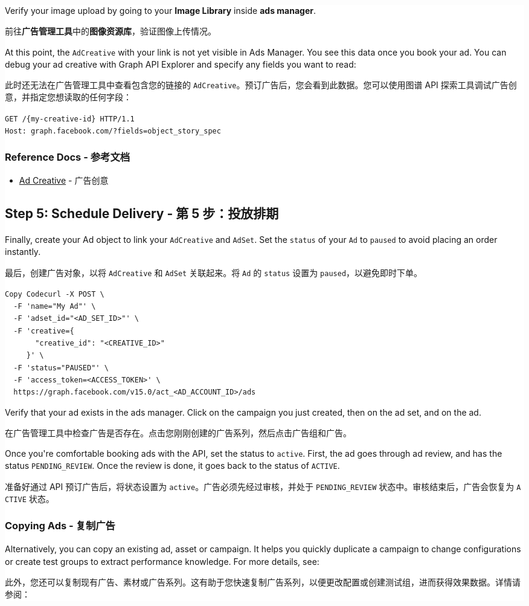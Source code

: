 Verify your image upload by going to your **Image Library** inside **ads manager**.

前往**广告管理工具**中的**图像资源库**，验证图像上传情况。

At this point, the `AdCreative` with your link is not yet visible in Ads Manager. You see this data once you book your ad. You can debug your ad creative with Graph API Explorer and specify any fields you want to read:

此时还无法在广告管理工具中查看包含您的链接的 `AdCreative`。预订广告后，您会看到此数据。您可以使用图谱 API 探索工具调试广告创意，并指定您想读取的任何字段：

```
GET /{my-creative-id} HTTP/1.1
Host: graph.facebook.com/?fields=object_story_spec
```

### Reference Docs - 参考文档

- [Ad Creative](https://developers.facebook.com/docs/marketing-api/reference/ad-creative) - 广告创意

## Step 5: Schedule Delivery - 第 5 步：投放排期

Finally, create your Ad object to link your `AdCreative` and `AdSet`. Set the `status` of your `Ad` to `paused` to avoid placing an order instantly.

最后，创建广告对象，以将 `AdCreative` 和 `AdSet` 关联起来。将 `Ad` 的 `status` 设置为 `paused`，以避免即时下单。

```
Copy Codecurl -X POST \
  -F 'name="My Ad"' \
  -F 'adset_id="<AD_SET_ID>"' \
  -F 'creative={
       "creative_id": "<CREATIVE_ID>"
     }' \
  -F 'status="PAUSED"' \
  -F 'access_token=<ACCESS_TOKEN>' \
  https://graph.facebook.com/v15.0/act_<AD_ACCOUNT_ID>/ads
```

Verify that your ad exists in the ads manager. Click on the campaign you just created, then on the ad set, and on the ad.

在广告管理工具中检查广告是否存在。点击您刚刚创建的广告系列，然后点击广告组和广告。

Once you're comfortable booking ads with the API, set the status to `active`. First, the ad goes through ad review, and has the status `PENDING_REVIEW`. Once the review is done, it goes back to the status of `ACTIVE`.

准备好通过 API 预订广告后，将状态设置为 `active`。广告必须先经过审核，并处于 `PENDING_REVIEW` 状态中。审核结束后，广告会恢复为 `ACTIVE` 状态。

### Copying Ads - 复制广告

Alternatively, you can copy an existing ad, asset or campaign. It helps you quickly duplicate a campaign to change configurations or create test groups to extract performance knowledge. For more details, see:

此外，您还可以复制现有广告、素材或广告系列。这有助于您快速复制广告系列，以便更改配置或创建测试组，进而获得效果数据。详情请参阅：
